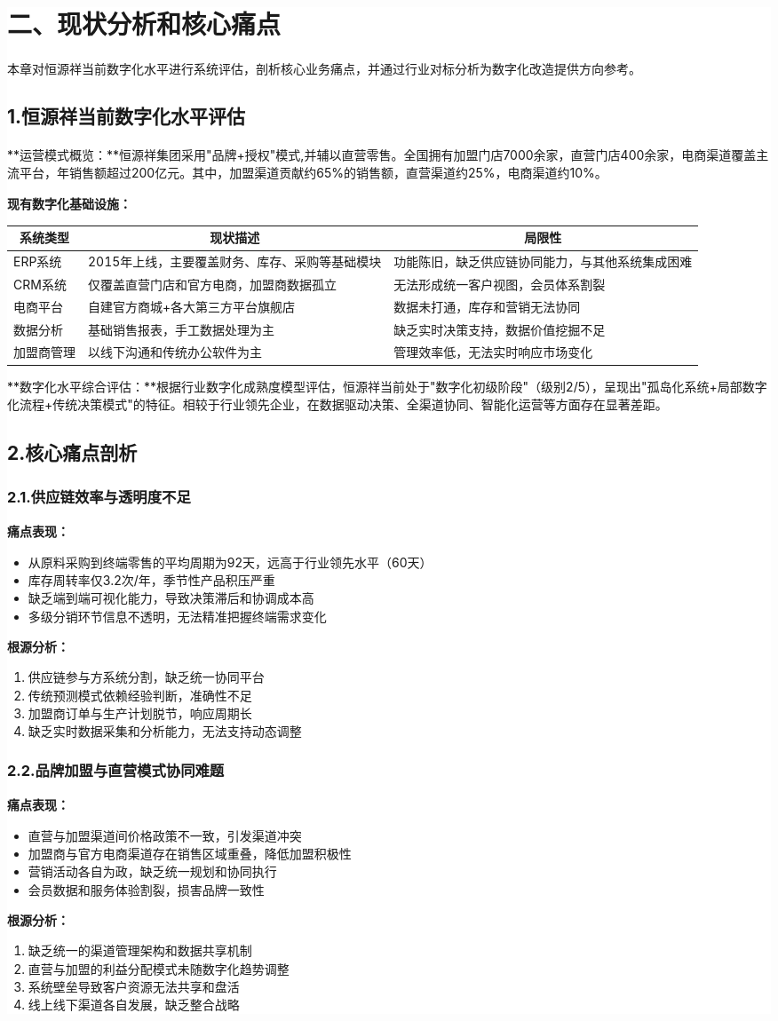 # 二、现状分析和核心痛点

本章对恒源祥当前数字化水平进行系统评估，剖析核心业务痛点，并通过行业对标分析为数字化改造提供方向参考。

## 1.恒源祥当前数字化水平评估

**运营模式概览：**恒源祥集团采用"品牌+授权"模式,并辅以直营零售。全国拥有加盟门店7000余家，直营门店400余家，电商渠道覆盖主流平台，年销售额超过200亿元。其中，加盟渠道贡献约65%的销售额，直营渠道约25%，电商渠道约10%。

**现有数字化基础设施：**

| 系统类型 | 现状描述 | 局限性 |
|---------|---------|--------|
| ERP系统 | 2015年上线，主要覆盖财务、库存、采购等基础模块 | 功能陈旧，缺乏供应链协同能力，与其他系统集成困难 |
| CRM系统 | 仅覆盖直营门店和官方电商，加盟商数据孤立 | 无法形成统一客户视图，会员体系割裂 |
| 电商平台 | 自建官方商城+各大第三方平台旗舰店 | 数据未打通，库存和营销无法协同 |
| 数据分析 | 基础销售报表，手工数据处理为主 | 缺乏实时决策支持，数据价值挖掘不足 |
| 加盟商管理 | 以线下沟通和传统办公软件为主 | 管理效率低，无法实时响应市场变化 |

**数字化水平综合评估：**根据行业数字化成熟度模型评估，恒源祥当前处于"数字化初级阶段"（级别2/5），呈现出"孤岛化系统+局部数字化流程+传统决策模式"的特征。相较于行业领先企业，在数据驱动决策、全渠道协同、智能化运营等方面存在显著差距。

## 2.核心痛点剖析

### 2.1.供应链效率与透明度不足

**痛点表现：**
- 从原料采购到终端零售的平均周期为92天，远高于行业领先水平（60天）
- 库存周转率仅3.2次/年，季节性产品积压严重
- 缺乏端到端可视化能力，导致决策滞后和协调成本高
- 多级分销环节信息不透明，无法精准把握终端需求变化

**根源分析：**
1. 供应链参与方系统分割，缺乏统一协同平台
2. 传统预测模式依赖经验判断，准确性不足
3. 加盟商订单与生产计划脱节，响应周期长
4. 缺乏实时数据采集和分析能力，无法支持动态调整

### 2.2.品牌加盟与直营模式协同难题

**痛点表现：**
- 直营与加盟渠道间价格政策不一致，引发渠道冲突
- 加盟商与官方电商渠道存在销售区域重叠，降低加盟积极性
- 营销活动各自为政，缺乏统一规划和协同执行
- 会员数据和服务体验割裂，损害品牌一致性

**根源分析：**
1. 缺乏统一的渠道管理架构和数据共享机制
2. 直营与加盟的利益分配模式未随数字化趋势调整
3. 系统壁垒导致客户资源无法共享和盘活
4. 线上线下渠道各自发展，缺乏整合战略
